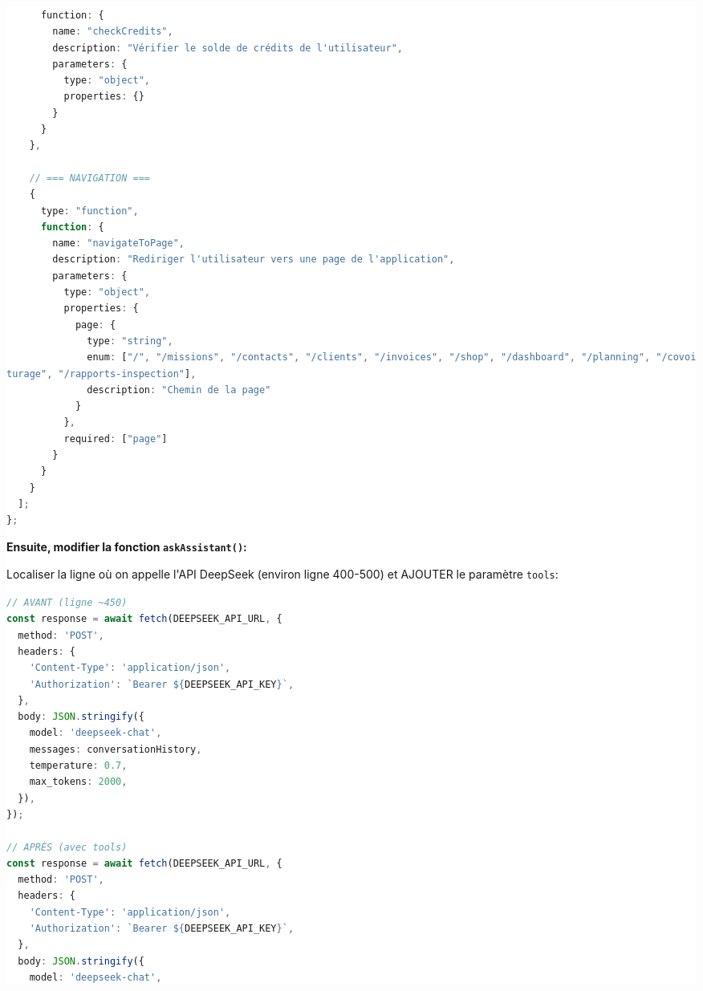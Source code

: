 ```typescript
      function: {
        name: "checkCredits",
        description: "Vérifier le solde de crédits de l'utilisateur",
        parameters: {
          type: "object",
          properties: {}
        }
      }
    },
    
    // === NAVIGATION ===
    {
      type: "function",
      function: {
        name: "navigateToPage",
        description: "Rediriger l'utilisateur vers une page de l'application",
        parameters: {
          type: "object",
          properties: {
            page: {
              type: "string",
              enum: ["/", "/missions", "/contacts", "/clients", "/invoices", "/shop", "/dashboard", "/planning", "/covoiturage", "/rapports-inspection"],
              description: "Chemin de la page"
            }
          },
          required: ["page"]
        }
      }
    }
  ];
};
```

**Ensuite, modifier la fonction `askAssistant()`:**

Localiser la ligne où on appelle l'API DeepSeek (environ ligne 400-500) et AJOUTER le paramètre `tools`:

```typescript
// AVANT (ligne ~450)
const response = await fetch(DEEPSEEK_API_URL, {
  method: 'POST',
  headers: {
    'Content-Type': 'application/json',
    'Authorization': `Bearer ${DEEPSEEK_API_KEY}`,
  },
  body: JSON.stringify({
    model: 'deepseek-chat',
    messages: conversationHistory,
    temperature: 0.7,
    max_tokens: 2000,
  }),
});

// APRÈS (avec tools)
const response = await fetch(DEEPSEEK_API_URL, {
  method: 'POST',
  headers: {
    'Content-Type': 'application/json',
    'Authorization': `Bearer ${DEEPSEEK_API_KEY}`,
  },
  body: JSON.stringify({
    model: 'deepseek-chat',
```